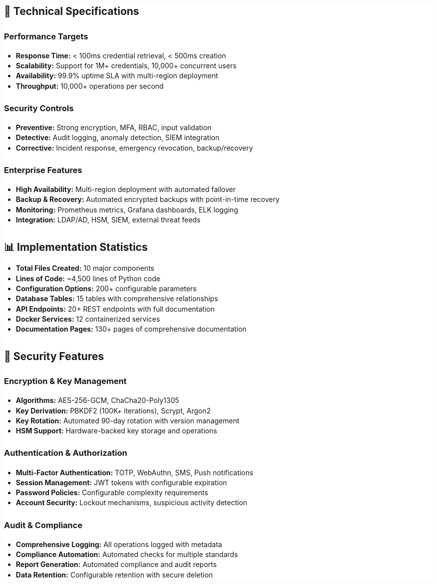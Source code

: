 ## 🔧 Technical Specifications

### Performance Targets
- **Response Time:** < 100ms credential retrieval, < 500ms creation
- **Scalability:** Support for 1M+ credentials, 10,000+ concurrent users
- **Availability:** 99.9% uptime SLA with multi-region deployment
- **Throughput:** 10,000+ operations per second

### Security Controls
- **Preventive:** Strong encryption, MFA, RBAC, input validation
- **Detective:** Audit logging, anomaly detection, SIEM integration
- **Corrective:** Incident response, emergency revocation, backup/recovery

### Enterprise Features
- **High Availability:** Multi-region deployment with automated failover
- **Backup & Recovery:** Automated encrypted backups with point-in-time recovery
- **Monitoring:** Prometheus metrics, Grafana dashboards, ELK logging
- **Integration:** LDAP/AD, HSM, SIEM, external threat feeds

## 📊 Implementation Statistics

- **Total Files Created:** 10 major components
- **Lines of Code:** ~4,500 lines of Python code
- **Configuration Options:** 200+ configurable parameters
- **Database Tables:** 15 tables with comprehensive relationships
- **API Endpoints:** 20+ REST endpoints with full documentation
- **Docker Services:** 12 containerized services
- **Documentation Pages:** 130+ pages of comprehensive documentation

## 🔐 Security Features

### Encryption & Key Management
- **Algorithms:** AES-256-GCM, ChaCha20-Poly1305
- **Key Derivation:** PBKDF2 (100K+ iterations), Scrypt, Argon2
- **Key Rotation:** Automated 90-day rotation with version management
- **HSM Support:** Hardware-backed key storage and operations

### Authentication & Authorization
- **Multi-Factor Authentication:** TOTP, WebAuthn, SMS, Push notifications
- **Session Management:** JWT tokens with configurable expiration
- **Password Policies:** Configurable complexity requirements
- **Account Security:** Lockout mechanisms, suspicious activity detection

### Audit & Compliance
- **Comprehensive Logging:** All operations logged with metadata
- **Compliance Automation:** Automated checks for multiple standards
- **Report Generation:** Automated compliance and audit reports
- **Data Retention:** Configurable retention with secure deletion
